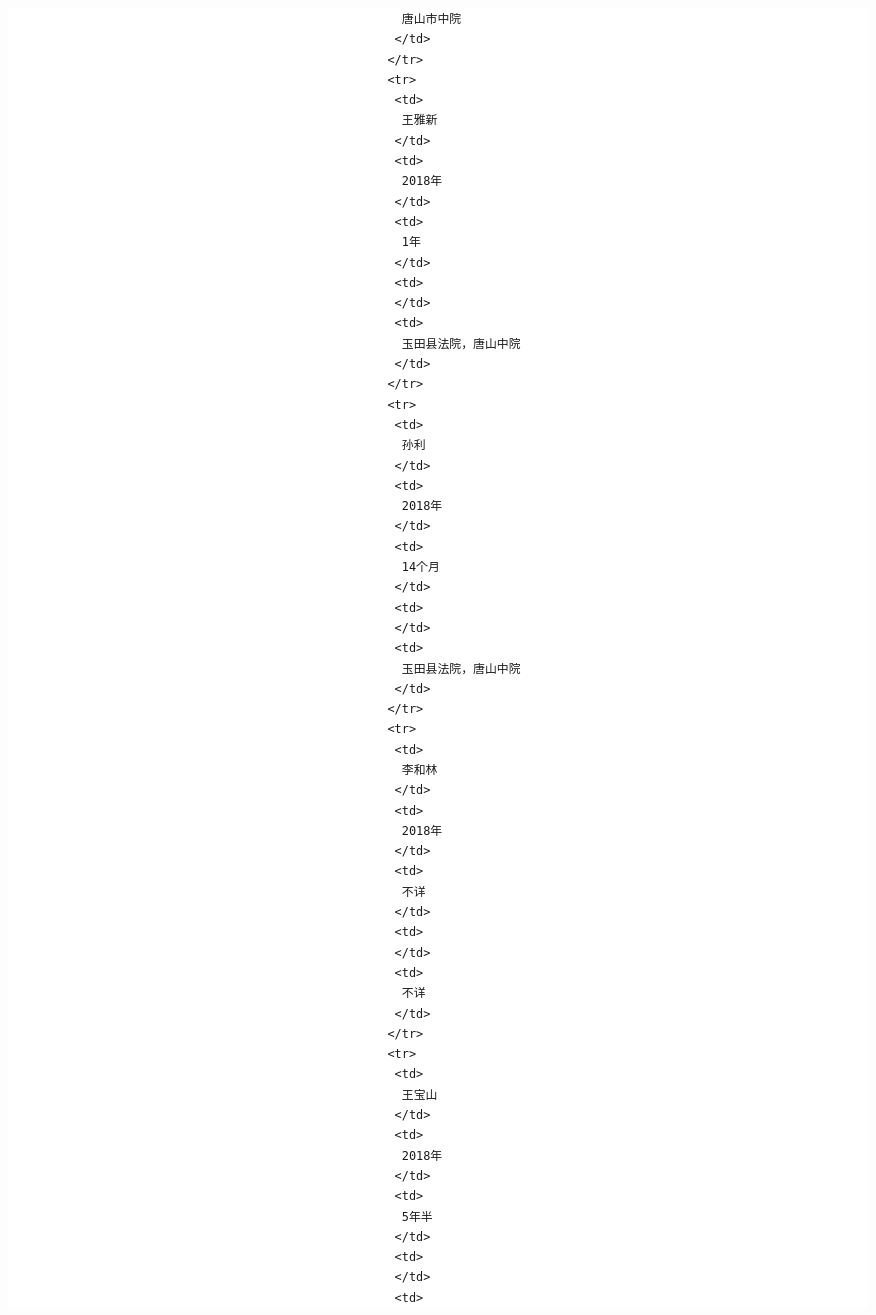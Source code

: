                                                            唐山市中院
                                                          </td>
                                                         </tr>
                                                         <tr>
                                                          <td>
                                                           王雅新
                                                          </td>
                                                          <td>
                                                           2018年
                                                          </td>
                                                          <td>
                                                           1年
                                                          </td>
                                                          <td>
                                                          </td>
                                                          <td>
                                                           玉田县法院，唐山中院
                                                          </td>
                                                         </tr>
                                                         <tr>
                                                          <td>
                                                           孙利
                                                          </td>
                                                          <td>
                                                           2018年
                                                          </td>
                                                          <td>
                                                           14个月
                                                          </td>
                                                          <td>
                                                          </td>
                                                          <td>
                                                           玉田县法院，唐山中院
                                                          </td>
                                                         </tr>
                                                         <tr>
                                                          <td>
                                                           李和林
                                                          </td>
                                                          <td>
                                                           2018年
                                                          </td>
                                                          <td>
                                                           不详
                                                          </td>
                                                          <td>
                                                          </td>
                                                          <td>
                                                           不详
                                                          </td>
                                                         </tr>
                                                         <tr>
                                                          <td>
                                                           王宝山
                                                          </td>
                                                          <td>
                                                           2018年
                                                          </td>
                                                          <td>
                                                           5年半
                                                          </td>
                                                          <td>
                                                          </td>
                                                          <td>